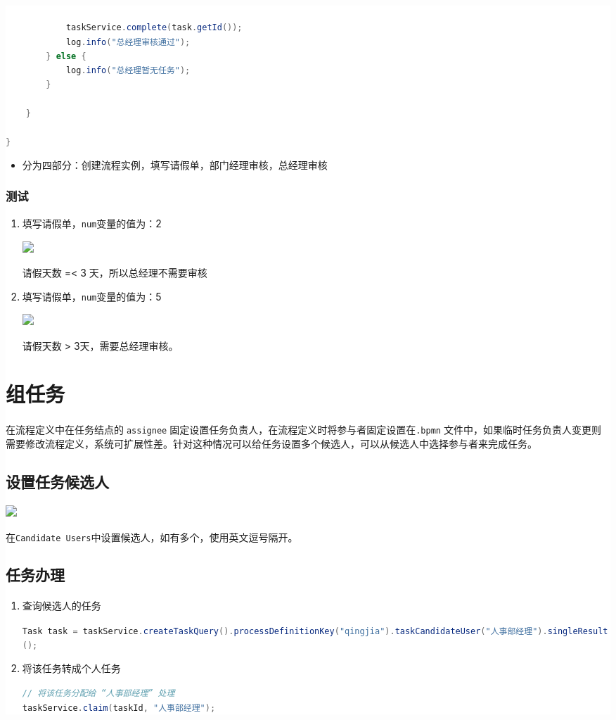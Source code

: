 ```java

            taskService.complete(task.getId());
            log.info("总经理审核通过");
        } else {
            log.info("总经理暂无任务");
        }

    }

}
```

- 分为四部分：创建流程实例，填写请假单，部门经理审核，总经理审核

### 测试

1. 填写请假单，`num`变量的值为：2

   ![](https://dev.tencent.com/u/imxushuai/p/pic/git/raw/master/20190830144700.png)

   请假天数 =< 3 天，所以总经理不需要审核

2. 填写请假单，`num`变量的值为：5

   ![](https://dev.tencent.com/u/imxushuai/p/pic/git/raw/master/20190830144905.png)

   请假天数 > 3天，需要总经理审核。

# 组任务

在流程定义中在任务结点的 `assignee` 固定设置任务负责人，在流程定义时将参与者固定设置在`.bpmn` 文件中，如果临时任务负责人变更则需要修改流程定义，系统可扩展性差。针对这种情况可以给任务设置多个候选人，可以从候选人中选择参与者来完成任务。 

## 设置任务候选人

![](https://dev.tencent.com/u/imxushuai/p/pic/git/raw/master/20190830150807.png)

在`Candidate Users`中设置候选人，如有多个，使用英文逗号隔开。

## 任务办理

1. 查询候选人的任务

   ```java
   Task task = taskService.createTaskQuery().processDefinitionKey("qingjia").taskCandidateUser("人事部经理").singleResult();
   ```

2. 将该任务转成个人任务

   ```java
   // 将该任务分配给 “人事部经理” 处理
   taskService.claim(taskId, "人事部经理");
   ```
